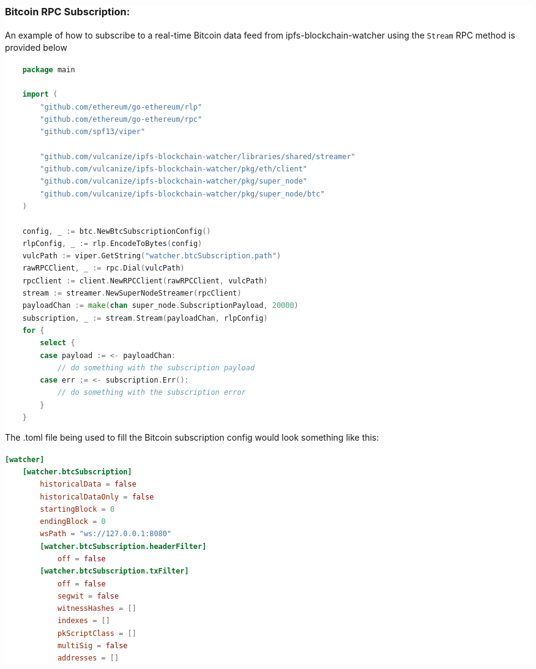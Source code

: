 ### Bitcoin RPC Subscription:
An example of how to subscribe to a real-time Bitcoin data feed from ipfs-blockchain-watcher using the `Stream` RPC method is provided below

```go
    package main 

    import (
    	"github.com/ethereum/go-ethereum/rlp"
    	"github.com/ethereum/go-ethereum/rpc"
    	"github.com/spf13/viper"
    	
    	"github.com/vulcanize/ipfs-blockchain-watcher/libraries/shared/streamer"
    	"github.com/vulcanize/ipfs-blockchain-watcher/pkg/eth/client"
    	"github.com/vulcanize/ipfs-blockchain-watcher/pkg/super_node"
    	"github.com/vulcanize/ipfs-blockchain-watcher/pkg/super_node/btc"
    )

    config, _ := btc.NewBtcSubscriptionConfig()
    rlpConfig, _ := rlp.EncodeToBytes(config)
    vulcPath := viper.GetString("watcher.btcSubscription.path")
    rawRPCClient, _ := rpc.Dial(vulcPath)
    rpcClient := client.NewRPCClient(rawRPCClient, vulcPath)
    stream := streamer.NewSuperNodeStreamer(rpcClient)
    payloadChan := make(chan super_node.SubscriptionPayload, 20000)
    subscription, _ := stream.Stream(payloadChan, rlpConfig)
    for {
        select {
        case payload := <- payloadChan:
            // do something with the subscription payload
        case err := <- subscription.Err():
            // do something with the subscription error
        }
    }
```

The .toml file being used to fill the Bitcoin subscription config would look something like this:

```toml
[watcher]
    [watcher.btcSubscription]
        historicalData = false
        historicalDataOnly = false
        startingBlock = 0
        endingBlock = 0
        wsPath = "ws://127.0.0.1:8080"
        [watcher.btcSubscription.headerFilter]
            off = false
        [watcher.btcSubscription.txFilter]
            off = false
            segwit = false
            witnessHashes = []
            indexes = []
            pkScriptClass = []
            multiSig = false
            addresses = []
```
